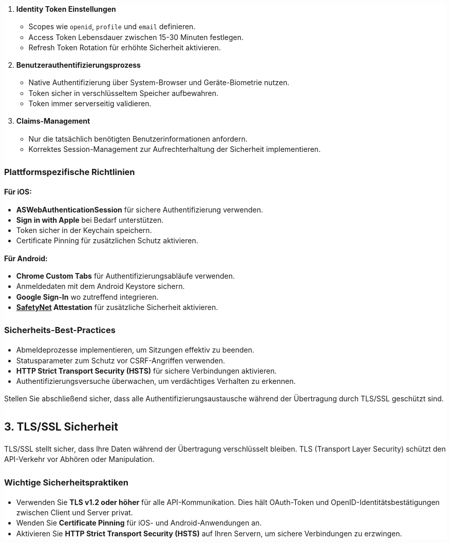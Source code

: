 1.  **Identity Token Einstellungen**
    
    -   Scopes wie `openid`, `profile` und `email` definieren.
    -   Access Token Lebensdauer zwischen 15-30 Minuten festlegen.
    -   Refresh Token Rotation für erhöhte Sicherheit aktivieren.
2.  **Benutzerauthentifizierungsprozess**
    
    -   Native Authentifizierung über System-Browser und Geräte-Biometrie nutzen.
    -   Token sicher in verschlüsseltem Speicher aufbewahren.
    -   Token immer serverseitig validieren.
3.  **Claims-Management**
    
    -   Nur die tatsächlich benötigten Benutzerinformationen anfordern.
    -   Korrektes Session-Management zur Aufrechterhaltung der Sicherheit implementieren.

### Plattformspezifische Richtlinien

**Für iOS:**

-   **ASWebAuthenticationSession** für sichere Authentifizierung verwenden.
-   **Sign in with Apple** bei Bedarf unterstützen.
-   Token sicher in der Keychain speichern.
-   Certificate Pinning für zusätzlichen Schutz aktivieren.

**Für Android:**

-   **Chrome Custom Tabs** für Authentifizierungsabläufe verwenden.
-   Anmeldedaten mit dem Android Keystore sichern.
-   **Google Sign-In** wo zutreffend integrieren.
-   **[SafetyNet](https://developers.google.com/android/reference/com/google/android/gms/safetynet/SafetyNetApi) Attestation** für zusätzliche Sicherheit aktivieren.

### Sicherheits-Best-Practices

-   Abmeldeprozesse implementieren, um Sitzungen effektiv zu beenden.
-   Statusparameter zum Schutz vor CSRF-Angriffen verwenden.
-   **HTTP Strict Transport Security (HSTS)** für sichere Verbindungen aktivieren.
-   Authentifizierungsversuche überwachen, um verdächtiges Verhalten zu erkennen.

Stellen Sie abschließend sicher, dass alle Authentifizierungsaustausche während der Übertragung durch TLS/SSL geschützt sind.

## 3. TLS/SSL Sicherheit

TLS/SSL stellt sicher, dass Ihre Daten während der Übertragung verschlüsselt bleiben. TLS (Transport Layer Security) schützt den API-Verkehr vor Abhören oder Manipulation.

### Wichtige Sicherheitspraktiken

-   Verwenden Sie **TLS v1.2 oder höher** für alle API-Kommunikation. Dies hält OAuth-Token und OpenID-Identitätsbestätigungen zwischen Client und Server privat.
-   Wenden Sie **Certificate Pinning** für iOS- und Android-Anwendungen an.
-   Aktivieren Sie **HTTP Strict Transport Security (HSTS)** auf Ihren Servern, um sichere Verbindungen zu erzwingen.
